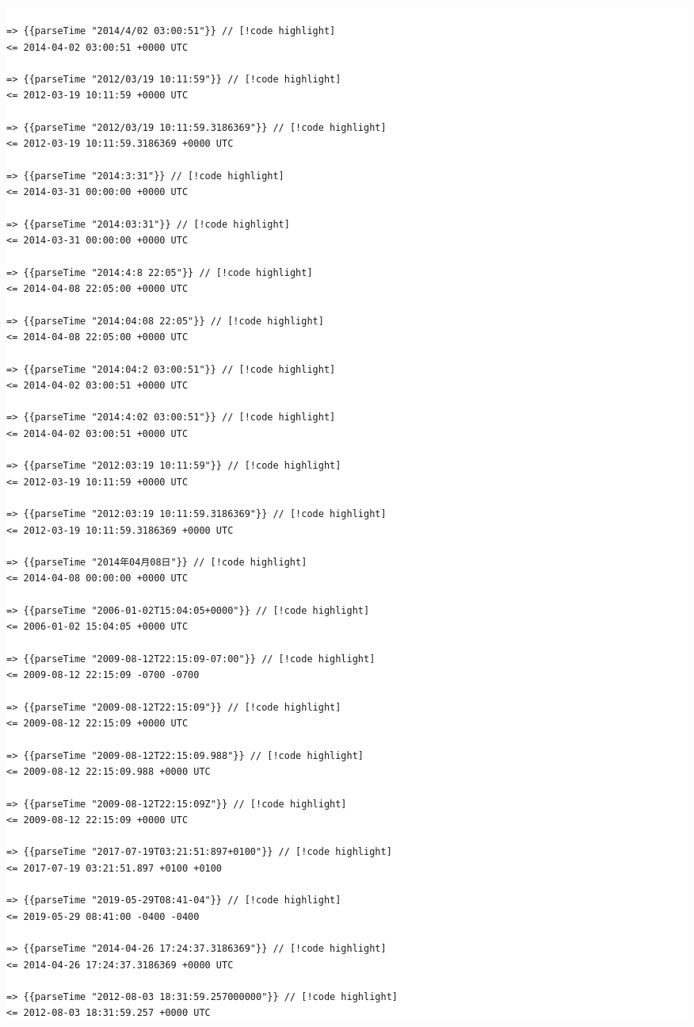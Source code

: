 ```text:no-line-numbers

=> {{parseTime "2014/4/02 03:00:51"}} // [!code highlight]
<= 2014-04-02 03:00:51 +0000 UTC

=> {{parseTime "2012/03/19 10:11:59"}} // [!code highlight]
<= 2012-03-19 10:11:59 +0000 UTC

=> {{parseTime "2012/03/19 10:11:59.3186369"}} // [!code highlight]
<= 2012-03-19 10:11:59.3186369 +0000 UTC

=> {{parseTime "2014:3:31"}} // [!code highlight]
<= 2014-03-31 00:00:00 +0000 UTC

=> {{parseTime "2014:03:31"}} // [!code highlight]
<= 2014-03-31 00:00:00 +0000 UTC

=> {{parseTime "2014:4:8 22:05"}} // [!code highlight]
<= 2014-04-08 22:05:00 +0000 UTC

=> {{parseTime "2014:04:08 22:05"}} // [!code highlight]
<= 2014-04-08 22:05:00 +0000 UTC

=> {{parseTime "2014:04:2 03:00:51"}} // [!code highlight]
<= 2014-04-02 03:00:51 +0000 UTC

=> {{parseTime "2014:4:02 03:00:51"}} // [!code highlight]
<= 2014-04-02 03:00:51 +0000 UTC

=> {{parseTime "2012:03:19 10:11:59"}} // [!code highlight]
<= 2012-03-19 10:11:59 +0000 UTC

=> {{parseTime "2012:03:19 10:11:59.3186369"}} // [!code highlight]
<= 2012-03-19 10:11:59.3186369 +0000 UTC

=> {{parseTime "2014年04月08日"}} // [!code highlight]
<= 2014-04-08 00:00:00 +0000 UTC

=> {{parseTime "2006-01-02T15:04:05+0000"}} // [!code highlight]
<= 2006-01-02 15:04:05 +0000 UTC

=> {{parseTime "2009-08-12T22:15:09-07:00"}} // [!code highlight]
<= 2009-08-12 22:15:09 -0700 -0700

=> {{parseTime "2009-08-12T22:15:09"}} // [!code highlight]
<= 2009-08-12 22:15:09 +0000 UTC

=> {{parseTime "2009-08-12T22:15:09.988"}} // [!code highlight]
<= 2009-08-12 22:15:09.988 +0000 UTC

=> {{parseTime "2009-08-12T22:15:09Z"}} // [!code highlight]
<= 2009-08-12 22:15:09 +0000 UTC

=> {{parseTime "2017-07-19T03:21:51:897+0100"}} // [!code highlight]
<= 2017-07-19 03:21:51.897 +0100 +0100

=> {{parseTime "2019-05-29T08:41-04"}} // [!code highlight]
<= 2019-05-29 08:41:00 -0400 -0400

=> {{parseTime "2014-04-26 17:24:37.3186369"}} // [!code highlight]
<= 2014-04-26 17:24:37.3186369 +0000 UTC

=> {{parseTime "2012-08-03 18:31:59.257000000"}} // [!code highlight]
<= 2012-08-03 18:31:59.257 +0000 UTC
```